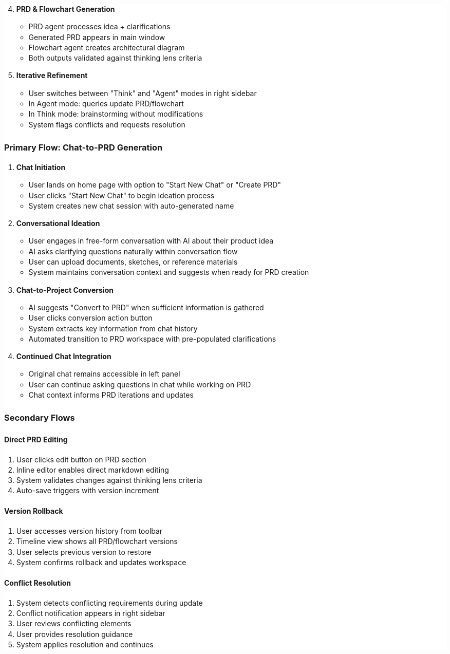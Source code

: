 4. **PRD & Flowchart Generation**
   - PRD agent processes idea + clarifications
   - Generated PRD appears in main window
   - Flowchart agent creates architectural diagram
   - Both outputs validated against thinking lens criteria

5. **Iterative Refinement**
   - User switches between "Think" and "Agent" modes in right sidebar
   - In Agent mode: queries update PRD/flowchart
   - In Think mode: brainstorming without modifications
   - System flags conflicts and requests resolution

### Primary Flow: Chat-to-PRD Generation

1. **Chat Initiation**
   - User lands on home page with option to "Start New Chat" or "Create PRD"
   - User clicks "Start New Chat" to begin ideation process
   - System creates new chat session with auto-generated name

2. **Conversational Ideation**
   - User engages in free-form conversation with AI about their product idea
   - AI asks clarifying questions naturally within conversation flow
   - User can upload documents, sketches, or reference materials
   - System maintains conversation context and suggests when ready for PRD creation

3. **Chat-to-Project Conversion**
   - AI suggests "Convert to PRD" when sufficient information is gathered
   - User clicks conversion action button
   - System extracts key information from chat history
   - Automated transition to PRD workspace with pre-populated clarifications

4. **Continued Chat Integration**
   - Original chat remains accessible in left panel
   - User can continue asking questions in chat while working on PRD
   - Chat context informs PRD iterations and updates

### Secondary Flows

#### Direct PRD Editing
1. User clicks edit button on PRD section
2. Inline editor enables direct markdown editing
3. System validates changes against thinking lens criteria
4. Auto-save triggers with version increment

#### Version Rollback
1. User accesses version history from toolbar
2. Timeline view shows all PRD/flowchart versions
3. User selects previous version to restore
4. System confirms rollback and updates workspace

#### Conflict Resolution
1. System detects conflicting requirements during update
2. Conflict notification appears in right sidebar
3. User reviews conflicting elements
4. User provides resolution guidance
5. System applies resolution and continues
